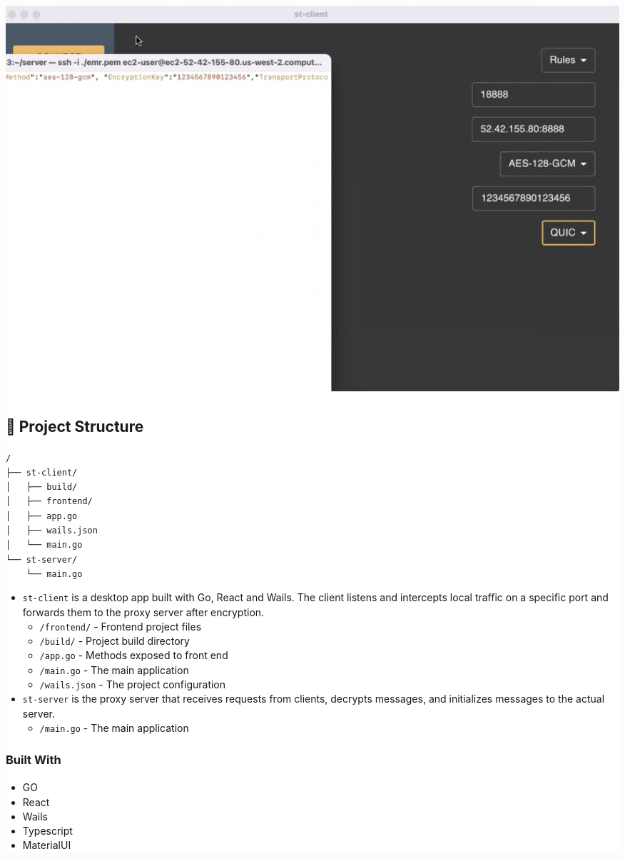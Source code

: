 <img src="pics/QUIC.jpg" style="width:100%;margin-left:auto" alt="img1" >   
</p>

## 🚚 Project Structure

```
/
├── st-client/
│   ├── build/
│   ├── frontend/
│   ├── app.go
│   ├── wails.json
│   └── main.go
└── st-server/
    └── main.go
```

- `st-client` is a desktop app built with Go, React and Wails. The client listens and intercepts local traffic on a specific port and forwards them to the proxy server after encryption.
    - `/frontend/` - Frontend project files
    - `/build/` - Project build directory
    - `/app.go` - Methods exposed to front end
    - `/main.go` - The main application
    - `/wails.json` - The project configuration
- `st-server` is the proxy server that receives requests from clients, decrypts messages, and initializes messages to the actual server.
    - `/main.go` - The main application


### Built With

- GO
- React
- Wails
- Typescript
- MaterialUI